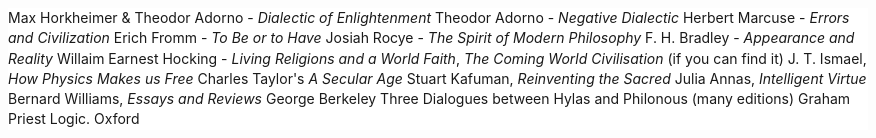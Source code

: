 Max Horkheimer & Theodor Adorno - _Dialectic of Enlightenment_
Theodor Adorno - _Negative Dialectic_
Herbert Marcuse - _Errors and Civilization_
Erich Fromm - _To Be or to Have_
Josiah Rocye - _The Spirit of Modern Philosophy_
F. H. Bradley - _Appearance and Reality_
Willaim Earnest Hocking - _Living Religions and a World Faith_, _The Coming World Civilisation_ (if you can find it)
J. T. Ismael, _How Physics Makes us Free_
Charles Taylor's _A Secular Age_
Stuart Kafuman, _Reinventing the Sacred_
Julia Annas, _Intelligent Virtue_
Bernard Williams, _Essays and Reviews_
George Berkeley Three Dialogues between Hylas and Philonous (many editions)
Graham Priest Logic. Oxford


